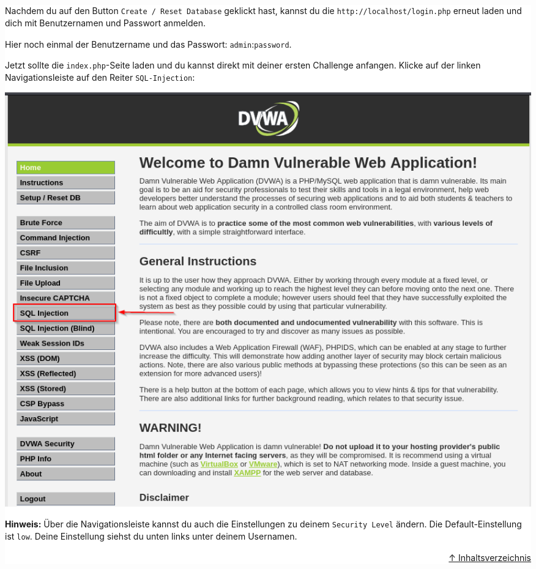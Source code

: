 
Nachdem du auf den Button `Create / Reset Database` geklickt hast, kannst du die `http://localhost/login.php` erneut laden und dich mit Benutzernamen und Passwort anmelden.

Hier noch einmal der Benutzername und das Passwort: `admin`:`password`.


Jetzt sollte die `index.php`-Seite laden und du kannst direkt mit deiner ersten Challenge anfangen. 
Klicke auf der linken Navigationsleiste auf den Reiter `SQL-Injection`:

![Challenge starten](/09-practice-labs/ressourcen/pictures/dvwa/sqlInjections/dvwa-sqi-start.png)

**Hinweis:** Über die Navigationsleiste kannst du auch die Einstellungen zu deinem `Security Level` ändern. Die Default-Einstellung ist `low`. Deine Einstellung siehst du unten links unter deinem Usernamen.



<div align=right>

[↑ Inhaltsverzeichnis](#inhaltsverzeichnis)
